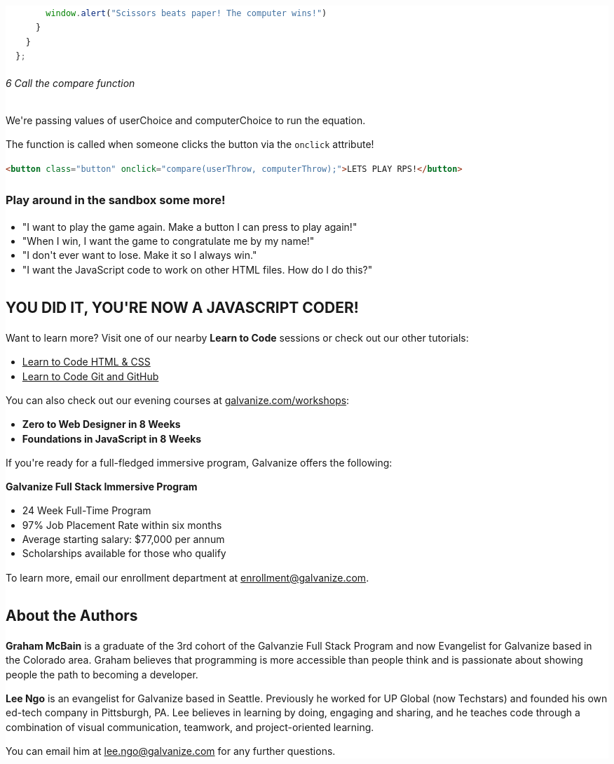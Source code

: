 ```javascript
        window.alert("Scissors beats paper! The computer wins!")
      }
    }
  };
```


###### 6 Call the compare function
We're passing values of userChoice and computerChoice to run the equation.

The function is called when someone clicks the button via the ```onclick``` attribute!

```html
<button class="button" onclick="compare(userThrow, computerThrow);">LETS PLAY RPS!</button>
```

### Play around in the sandbox some more!

- "I want to play the game again. Make a button I can press to play again!"
- "When I win, I want the game to congratulate me by my name!"
- "I don't ever want to lose. Make it so I always win."
- "I want the JavaScript code to work on other HTML files. How do I do this?"


## YOU DID IT, YOU'RE NOW A JAVASCRIPT CODER!

Want to learn more? Visit one of our nearby **Learn to Code** sessions or check out our other tutorials:

- [Learn to Code HTML & CSS](https://github.com/GalvanizeOpenSource/Learn-To-Code-HTML-CSS)
- [Learn to Code Git and GitHub](https://github.com/GalvanizeOpenSource/Learn-To-Code-GitHub-Git)

You can also check out our evening courses at [galvanize.com/workshops](http://galvanize.com/workshops):

- **Zero to Web Designer in 8 Weeks**
- **Foundations in JavaScript in 8 Weeks**

If you're ready for a full-fledged immersive program, Galvanize offers the following:

**Galvanize Full Stack Immersive Program**
- 24 Week Full-Time Program
- 97% Job Placement Rate within six months
- Average starting salary: $77,000 per annum
- Scholarships available for those who qualify

To learn more, email our enrollment department at enrollment@galvanize.com.


## About the Authors

**Graham McBain** is a graduate of the 3rd cohort of the Galvanzie Full Stack Program and now Evangelist for Galvanize based in the Colorado area. Graham believes that programming is more accessible than people think and is passionate about showing people the path to becoming a developer.

**Lee Ngo** is an evangelist for Galvanize based in Seattle. Previously he worked for UP Global (now Techstars) and founded his own ed-tech company in Pittsburgh, PA. Lee believes in learning by doing, engaging and sharing, and he teaches code through a combination of visual communication, teamwork, and project-oriented learning.

You can email him at lee.ngo@galvanize.com for any further questions.
